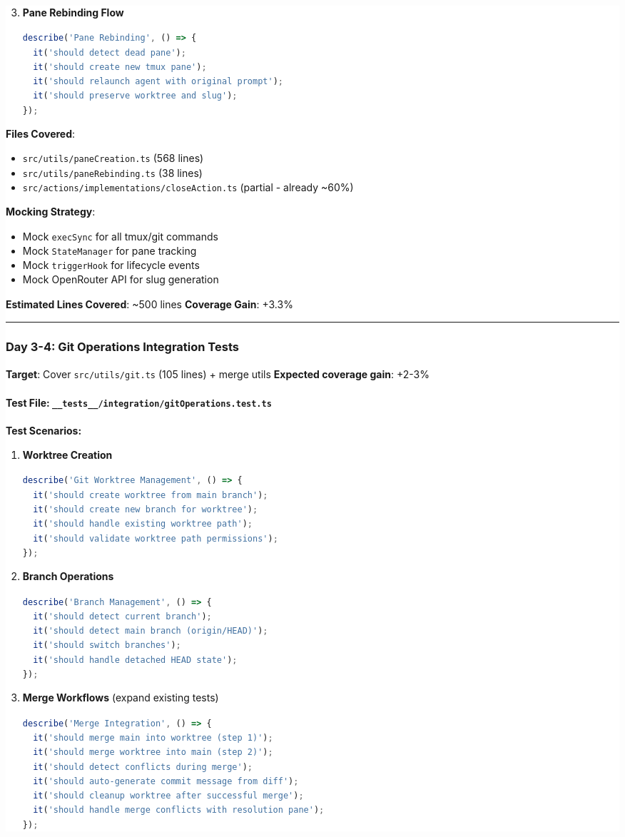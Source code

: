 3. **Pane Rebinding Flow**
   ```typescript
   describe('Pane Rebinding', () => {
     it('should detect dead pane');
     it('should create new tmux pane');
     it('should relaunch agent with original prompt');
     it('should preserve worktree and slug');
   });
   ```

**Files Covered**:
- `src/utils/paneCreation.ts` (568 lines)
- `src/utils/paneRebinding.ts` (38 lines)
- `src/actions/implementations/closeAction.ts` (partial - already ~60%)

**Mocking Strategy**:
- Mock `execSync` for all tmux/git commands
- Mock `StateManager` for pane tracking
- Mock `triggerHook` for lifecycle events
- Mock OpenRouter API for slug generation

**Estimated Lines Covered**: ~500 lines
**Coverage Gain**: +3.3%

---

### Day 3-4: Git Operations Integration Tests
**Target**: Cover `src/utils/git.ts` (105 lines) + merge utils
**Expected coverage gain**: +2-3%

#### Test File: `__tests__/integration/gitOperations.test.ts`

**Test Scenarios:**
1. **Worktree Creation**
   ```typescript
   describe('Git Worktree Management', () => {
     it('should create worktree from main branch');
     it('should create new branch for worktree');
     it('should handle existing worktree path');
     it('should validate worktree path permissions');
   });
   ```

2. **Branch Operations**
   ```typescript
   describe('Branch Management', () => {
     it('should detect current branch');
     it('should detect main branch (origin/HEAD)');
     it('should switch branches');
     it('should handle detached HEAD state');
   });
   ```

3. **Merge Workflows** (expand existing tests)
   ```typescript
   describe('Merge Integration', () => {
     it('should merge main into worktree (step 1)');
     it('should merge worktree into main (step 2)');
     it('should detect conflicts during merge');
     it('should auto-generate commit message from diff');
     it('should cleanup worktree after successful merge');
     it('should handle merge conflicts with resolution pane');
   });
   ```
